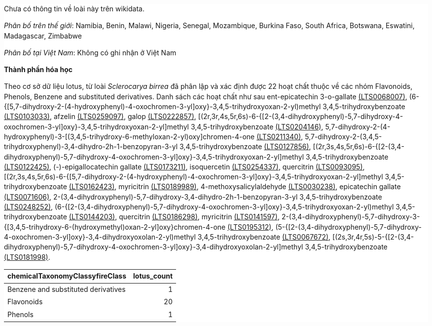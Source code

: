 Chưa có thông tin về loài này trên wikidata.

*Phân bố trên thế giới*: Namibia, Benin, Malawi, Nigeria, Senegal, Mozambique, Burkina Faso, South Africa, Botswana, Eswatini, Madagascar, Zimbabwe

*Phân bố tại Việt Nam*: Không có ghi nhận ở Việt Nam

**Thành phần hóa học**
        

Theo cơ sở dữ liệu lotus, từ loài *Sclerocarya birrea* đã phân lập và xác định được 22 hoạt chất thuộc về các nhóm Flavonoids, Phenols, Benzene and substituted derivatives. Danh sách các hoạt chất như sau ent-epicatechin 3-o-gallate [(LTS0068007)](https://lotus.naturalproducts.net/compound/lotus_id/LTS0068007), (6-{[5,7-dihydroxy-2-(4-hydroxyphenyl)-4-oxochromen-3-yl]oxy}-3,4,5-trihydroxyoxan-2-yl)methyl 3,4,5-trihydroxybenzoate [(LTS0103033)](https://lotus.naturalproducts.net/compound/lotus_id/LTS0103033), afzelin [(LTS0259097)](https://lotus.naturalproducts.net/compound/lotus_id/LTS0259097), galop [(LTS0222857)](https://lotus.naturalproducts.net/compound/lotus_id/LTS0222857), [(2r,3r,4s,5r,6s)-6-{[2-(3,4-dihydroxyphenyl)-5,7-dihydroxy-4-oxochromen-3-yl]oxy}-3,4,5-trihydroxyoxan-2-yl]methyl 3,4,5-trihydroxybenzoate [(LTS0204146)](https://lotus.naturalproducts.net/compound/lotus_id/LTS0204146), 5,7-dihydroxy-2-(4-hydroxyphenyl)-3-[(3,4,5-trihydroxy-6-methyloxan-2-yl)oxy]chromen-4-one [(LTS0211340)](https://lotus.naturalproducts.net/compound/lotus_id/LTS0211340), 5,7-dihydroxy-2-(3,4,5-trihydroxyphenyl)-3,4-dihydro-2h-1-benzopyran-3-yl 3,4,5-trihydroxybenzoate [(LTS0127856)](https://lotus.naturalproducts.net/compound/lotus_id/LTS0127856), [(2r,3s,4s,5r,6s)-6-{[2-(3,4-dihydroxyphenyl)-5,7-dihydroxy-4-oxochromen-3-yl]oxy}-3,4,5-trihydroxyoxan-2-yl]methyl 3,4,5-trihydroxybenzoate [(LTS0122425)](https://lotus.naturalproducts.net/compound/lotus_id/LTS0122425), (-)-epigallocatechin gallate [(LTS0173211)](https://lotus.naturalproducts.net/compound/lotus_id/LTS0173211), isoquercetin [(LTS0254337)](https://lotus.naturalproducts.net/compound/lotus_id/LTS0254337), quercitrin [(LTS0093095)](https://lotus.naturalproducts.net/compound/lotus_id/LTS0093095), [(2r,3s,4s,5r,6s)-6-{[5,7-dihydroxy-2-(4-hydroxyphenyl)-4-oxochromen-3-yl]oxy}-3,4,5-trihydroxyoxan-2-yl]methyl 3,4,5-trihydroxybenzoate [(LTS0162423)](https://lotus.naturalproducts.net/compound/lotus_id/LTS0162423), myricitrin [(LTS0189989)](https://lotus.naturalproducts.net/compound/lotus_id/LTS0189989), 4-methoxysalicylaldehyde [(LTS0030238)](https://lotus.naturalproducts.net/compound/lotus_id/LTS0030238), epicatechin gallate [(LTS0071606)](https://lotus.naturalproducts.net/compound/lotus_id/LTS0071606), 2-(3,4-dihydroxyphenyl)-5,7-dihydroxy-3,4-dihydro-2h-1-benzopyran-3-yl 3,4,5-trihydroxybenzoate [(LTS0248252)](https://lotus.naturalproducts.net/compound/lotus_id/LTS0248252), (6-{[2-(3,4-dihydroxyphenyl)-5,7-dihydroxy-4-oxochromen-3-yl]oxy}-3,4,5-trihydroxyoxan-2-yl)methyl 3,4,5-trihydroxybenzoate [(LTS0144203)](https://lotus.naturalproducts.net/compound/lotus_id/LTS0144203), quercitrin [(LTS0186298)](https://lotus.naturalproducts.net/compound/lotus_id/LTS0186298), myricitrin [(LTS0141597)](https://lotus.naturalproducts.net/compound/lotus_id/LTS0141597), 2-(3,4-dihydroxyphenyl)-5,7-dihydroxy-3-{[3,4,5-trihydroxy-6-(hydroxymethyl)oxan-2-yl]oxy}chromen-4-one [(LTS0195312)](https://lotus.naturalproducts.net/compound/lotus_id/LTS0195312), (5-{[2-(3,4-dihydroxyphenyl)-5,7-dihydroxy-4-oxochromen-3-yl]oxy}-3,4-dihydroxyoxolan-2-yl)methyl 3,4,5-trihydroxybenzoate [(LTS0067672)](https://lotus.naturalproducts.net/compound/lotus_id/LTS0067672), [(2s,3r,4r,5s)-5-{[2-(3,4-dihydroxyphenyl)-5,7-dihydroxy-4-oxochromen-3-yl]oxy}-3,4-dihydroxyoxolan-2-yl]methyl 3,4,5-trihydroxybenzoate [(LTS0181998)](https://lotus.naturalproducts.net/compound/lotus_id/LTS0181998).

| chemicalTaxonomyClassyfireClass     |   lotus_count |
|:------------------------------------|--------------:|
| Benzene and substituted derivatives |             1 |
| Flavonoids                          |            20 |
| Phenols                             |             1 |

